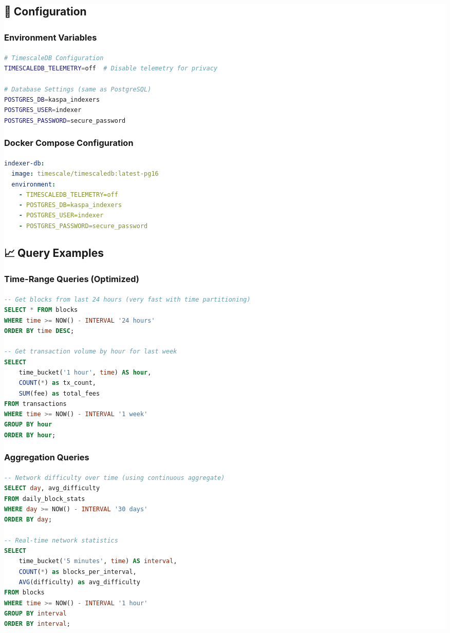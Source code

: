 ## 🔧 Configuration

### Environment Variables

```bash
# TimescaleDB Configuration
TIMESCALEDB_TELEMETRY=off  # Disable telemetry for privacy

# Database Settings (same as PostgreSQL)
POSTGRES_DB=kaspa_indexers
POSTGRES_USER=indexer
POSTGRES_PASSWORD=secure_password
```

### Docker Compose Configuration

```yaml
indexer-db:
  image: timescale/timescaledb:latest-pg16
  environment:
    - TIMESCALEDB_TELEMETRY=off
    - POSTGRES_DB=kaspa_indexers
    - POSTGRES_USER=indexer
    - POSTGRES_PASSWORD=secure_password
```

## 📈 Query Examples

### Time-Range Queries (Optimized)
```sql
-- Get blocks from last 24 hours (very fast with time partitioning)
SELECT * FROM blocks 
WHERE time >= NOW() - INTERVAL '24 hours'
ORDER BY time DESC;

-- Get transaction volume by hour for last week
SELECT 
    time_bucket('1 hour', time) AS hour,
    COUNT(*) as tx_count,
    SUM(fee) as total_fees
FROM transactions 
WHERE time >= NOW() - INTERVAL '1 week'
GROUP BY hour
ORDER BY hour;
```

### Aggregation Queries
```sql
-- Network difficulty over time (using continuous aggregate)
SELECT day, avg_difficulty 
FROM daily_block_stats 
WHERE day >= NOW() - INTERVAL '30 days'
ORDER BY day;

-- Real-time network statistics
SELECT 
    time_bucket('5 minutes', time) AS interval,
    COUNT(*) as blocks_per_interval,
    AVG(difficulty) as avg_difficulty
FROM blocks 
WHERE time >= NOW() - INTERVAL '1 hour'
GROUP BY interval
ORDER BY interval;
```